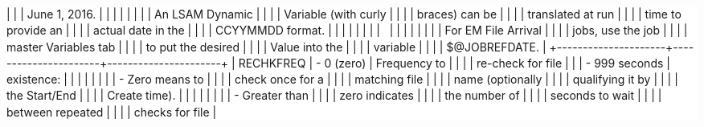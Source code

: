 |                     |                      |     June 1, 2016.    |
|                     |                      |                      |
|                     |                      | An LSAM Dynamic      |
|                     |                      | Variable (with curly |
|                     |                      | braces) can be       |
|                     |                      | translated at run    |
|                     |                      | time to provide an   |
|                     |                      | actual date in the   |
|                     |                      | CCYYMMDD format.     |
|                     |                      |                      |
|                     |                      |                      |
|                     |                      |                      |
|                     |                      | For EM File Arrival  |
|                     |                      | jobs, use the job    |
|                     |                      | master Variables tab |
|                     |                      | to put the desired   |
|                     |                      | Value into the       |
|                     |                      | variable             |
|                     |                      | $\@JOBREFDATE.      |
+---------------------+----------------------+----------------------+
| RECHKFREQ           | -   0 (zero)         | Frequency to         |
|                     |                      | re-check for file    |
|                     | -   999 seconds      | existence:           |
|                     |                      |                      |
|                     |                      | -   Zero means to    |
|                     |                      |     check once for a |
|                     |                      |     matching file    |
|                     |                      |     name (optionally |
|                     |                      |     qualifying it by |
|                     |                      |     the Start/End    |
|                     |                      |     Create time).    |
|                     |                      |                      |
|                     |                      | -   Greater than     |
|                     |                      |     zero indicates   |
|                     |                      |     the number of    |
|                     |                      |     seconds to wait  |
|                     |                      |     between repeated |
|                     |                      |     checks for file  |